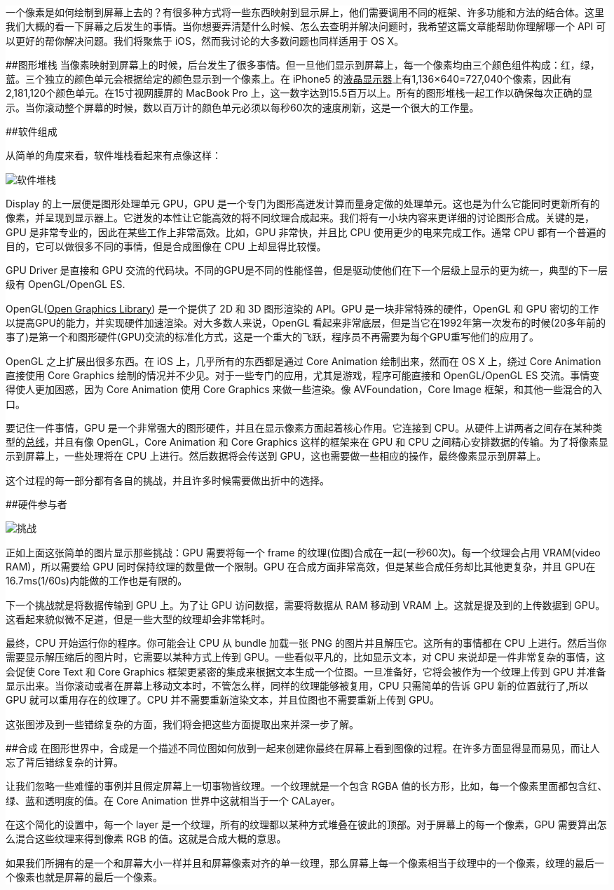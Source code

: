 一个像素是如何绘制到屏幕上去的？有很多种方式将一些东西映射到显示屏上，他们需要调用不同的框架、许多功能和方法的结合体。这里我们大概的看一下屏幕之后发生的事情。当你想要弄清楚什么时候、怎么去查明并解决问题时，我希望这篇文章能帮助你理解哪一个 API 可以更好的帮你解决问题。我们将聚焦于 iOS，然而我讨论的大多数问题也同样适用于 OS X。

##图形堆栈
当像素映射到屏幕上的时候，后台发生了很多事情。但一旦他们显示到屏幕上，每一个像素均由三个颜色组件构成：红，绿，蓝。三个独立的颜色单元会根据给定的颜色显示到一个像素上。在 iPhone5 的[液晶显示器][14]上有1,136×640=727,040个像素，因此有2,181,120个颜色单元。在15寸视网膜屏的 MacBook Pro 上，这一数字达到15.5百万以上。所有的图形堆栈一起工作以确保每次正确的显示。当你滚动整个屏幕的时候，数以百万计的颜色单元必须以每秒60次的速度刷新，这是一个很大的工作量。

##软件组成

从简单的角度来看，软件堆栈看起来有点像这样：

![软件堆栈][1]

Display 的上一层便是图形处理单元 GPU，GPU 是一个专门为图形高迸发计算而量身定做的处理单元。这也是为什么它能同时更新所有的像素，并呈现到显示器上。它迸发的本性让它能高效的将不同纹理合成起来。我们将有一小块内容来更详细的讨论图形合成。关键的是，GPU 是非常专业的，因此在某些工作上非常高效。比如，GPU 非常快，并且比 CPU 使用更少的电来完成工作。通常 CPU 都有一个普遍的目的，它可以做很多不同的事情，但是合成图像在 CPU 上却显得比较慢。

GPU Driver 是直接和 GPU 交流的代码块。不同的GPU是不同的性能怪兽，但是驱动使他们在下一个层级上显示的更为统一，典型的下一层级有 OpenGL/OpenGL ES.

OpenGL([Open Graphics Library][15]) 是一个提供了 2D 和 3D 图形渲染的 API。GPU 是一块非常特殊的硬件，OpenGL  和 GPU 密切的工作以提高GPU的能力，并实现硬件加速渲染。对大多数人来说，OpenGL 看起来非常底层，但是当它在1992年第一次发布的时候(20多年前的事了)是第一个和图形硬件(GPU)交流的标准化方式，这是一个重大的飞跃，程序员不再需要为每个GPU重写他们的应用了。

OpenGL 之上扩展出很多东西。在 iOS 上，几乎所有的东西都是通过 Core Animation 绘制出来，然而在 OS X 上，绕过 Core Animation 直接使用 Core Graphics 绘制的情况并不少见。对于一些专门的应用，尤其是游戏，程序可能直接和 OpenGL/OpenGL ES 交流。事情变得使人更加困惑，因为 Core Animation 使用 Core Graphics 来做一些渲染。像 AVFoundation，Core Image 框架，和其他一些混合的入口。

要记住一件事情，GPU 是一个非常强大的图形硬件，并且在显示像素方面起着核心作用。它连接到 CPU。从硬件上讲两者之间存在某种类型的[总线][16]，并且有像 OpenGL，Core Animation 和 Core Graphics 这样的框架来在 GPU 和 CPU 之间精心安排数据的传输。为了将像素显示到屏幕上，一些处理将在 CPU 上进行。然后数据将会传送到 GPU，这也需要做一些相应的操作，最终像素显示到屏幕上。

这个过程的每一部分都有各自的挑战，并且许多时候需要做出折中的选择。

##硬件参与者

![挑战][2]

正如上面这张简单的图片显示那些挑战：GPU 需要将每一个 frame 的纹理(位图)合成在一起(一秒60次)。每一个纹理会占用 VRAM(video RAM)，所以需要给 GPU 同时保持纹理的数量做一个限制。GPU 在合成方面非常高效，但是某些合成任务却比其他更复杂，并且 GPU在 16.7ms(1/60s)内能做的工作也是有限的。

下一个挑战就是将数据传输到 GPU 上。为了让 GPU 访问数据，需要将数据从 RAM 移动到 VRAM 上。这就是提及到的上传数据到 GPU。这看起来貌似微不足道，但是一些大型的纹理却会非常耗时。

最终，CPU 开始运行你的程序。你可能会让 CPU 从 bundle 加载一张 PNG 的图片并且解压它。这所有的事情都在 CPU 上进行。然后当你需要显示解压缩后的图片时，它需要以某种方式上传到 GPU。一些看似平凡的，比如显示文本，对 CPU 来说却是一件非常复杂的事情，这会促使 Core Text 和 Core Graphics 框架更紧密的集成来根据文本生成一个位图。一旦准备好，它将会被作为一个纹理上传到 GPU 并准备显示出来。当你滚动或者在屏幕上移动文本时，不管怎么样，同样的纹理能够被复用，CPU 只需简单的告诉 GPU 新的位置就行了,所以 GPU 就可以重用存在的纹理了。CPU 并不需要重新渲染文本，并且位图也不需要重新上传到 GPU。

这张图涉及到一些错综复杂的方面，我们将会把这些方面提取出来并深一步了解。

##合成
在图形世界中，合成是一个描述不同位图如何放到一起来创建你最终在屏幕上看到图像的过程。在许多方面显得显而易见，而让人忘了背后错综复杂的计算。

让我们忽略一些难懂的事例并且假定屏幕上一切事物皆纹理。一个纹理就是一个包含 RGBA 值的长方形，比如，每一个像素里面都包含红、绿、蓝和透明度的值。在 Core Animation 世界中这就相当于一个 CALayer。

在这个简化的设置中，每一个 layer 是一个纹理，所有的纹理都以某种方式堆叠在彼此的顶部。对于屏幕上的每一个像素，GPU 需要算出怎么混合这些纹理来得到像素 RGB 的值。这就是合成大概的意思。

如果我们所拥有的是一个和屏幕大小一样并且和屏幕像素对齐的单一纹理，那么屏幕上每一个像素相当于纹理中的一个像素，纹理的最后一个像素也就是屏幕的最后一个像素。


   [1]: http://img.objccn.io/issue-3/pixels-software-stack.png
   [2]: http://img.objccn.io/issue-3/pixels%2C%20hardware.png
   [3]: https://developer.apple.com/library/ios/qa/qa1681/_index.html
   [4]: https://zh.wikipedia.org/wiki/PNG
   [5]: https://zh.wikipedia.org/wiki/%E9%9C%8D%E5%A4%AB%E6%9B%BC%E7%BC%96%E7%A0%81
   [6]: https://zh.wikipedia.org/wiki/%E7%A6%BB%E6%95%A3%E4%BD%99%E5%BC%A6%E5%8F%98%E6%8D%A2
   [7]: https://zh.wikipedia.org/wiki/YCbCr
   [8]: http://iosptl.com/posts/cglayer-no-longer-recommended/
   [9]: http://iosptl.com/posts/cglayer-no-longer-recommended/
   [10]: https://zh.wikipedia.org/wiki/%E5%8D%B0%E5%88%B7%E5%9B%9B%E5%88%86%E8%89%B2%E6%A8%A1%E5%BC%8F
   [11]: https://zh.wikipedia.org/wiki/Adobe_Photoshop
   [12]: https://zh.wikipedia.org/wiki/NEXTSTEP
   [13]: https://zh.wikipedia.org/wiki/Adobe_Illustrator
   [14]: https://zh.wikipedia.org/wiki/%E6%A9%AB%E5%90%91%E9%9B%BB%E5%A0%B4%E6%95%88%E6%87%89%E9%A1%AF%E7%A4%BA%E6%8A%80%E8%A1%93
   [15]: http://zh.wikipedia.org/wiki/OpenGL
   [16]: https://zh.wikipedia.org/wiki/I/O%E6%80%BB%E7%BA%BF
   [17]: https://en.wikipedia.org/wiki/Alpha_compositing
   [18]: https://developer.apple.com/downloads/
   [19]: https://developer.apple.com/library/mac/documentation/GraphicsImaging/Conceptual/drawingwithquartz2d/Introduction/Introduction.html
   [20]: https://developer.apple.com/videos/wwdc/2011/?id=129
   [21]: https://zh.wikipedia.org/wiki/%E5%85%AB%E8%BE%B9%E5%BD%A2
   [22]: https://developer.apple.com/library/mac/documentation/graphicsimaging/reference/CALayer_class/Introduction/Introduction.html#//apple_ref/occ/instp/CALayer/contentsCenter
   [23]: https://developer.apple.com/library/ios/documentation/UIKit/Reference/UIImage_Class/Reference/Reference.html#//apple_ref/occ/instm/UIImage/resizableImageWithCapInsets:resizingMode:
   [24]: http://objccn.io/issue-2/
   [25]: https://developer.apple.com/videos/wwdc/2012/?id=506
   [26]: https://developer.apple.com/videos/wwdc/2012/?id=211
   [27]: http://objccn.io/issue-3/